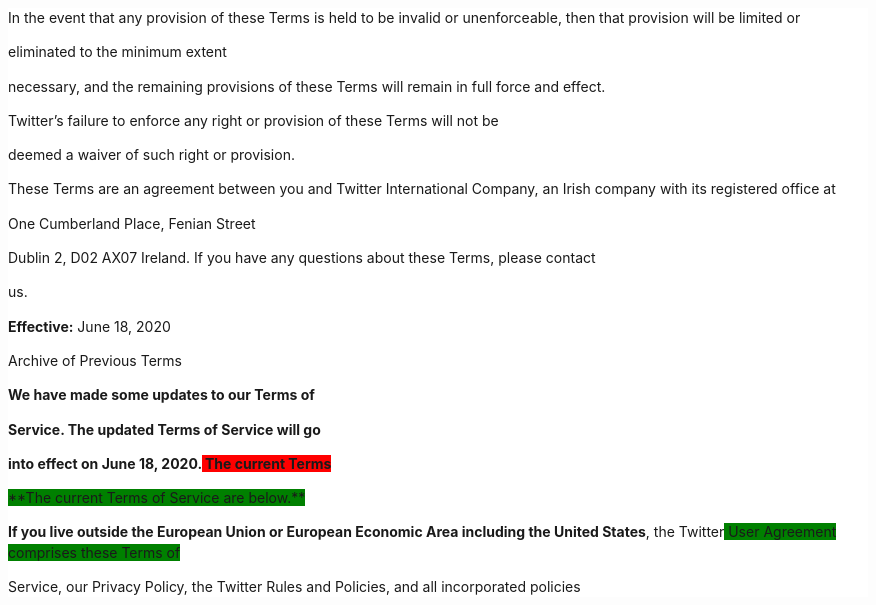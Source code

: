 
In the event that any provision of these Terms is held to be invalid or unenforceable, then that provision will be limited or<span style="background-color: green;"> </span><span style="background-color: red;">


</span>eliminated to the minimum extent<span style="background-color: red;"> </span><span style="background-color: green;">


</span>necessary, and the remaining provisions of these Terms will remain in full force and effect.<span style="background-color: green;"> </span><span style="background-color: red;">


</span>Twitter’s failure to enforce any right or provision of these Terms will not be<span style="background-color: red;"> </span><span style="background-color: green;">


</span>deemed a waiver of such right or provision.


These Terms are an agreement between you and Twitter International Company, an Irish company with its registered office at<span style="background-color: green;"> </span><span style="background-color: red;">


</span>One Cumberland Place, Fenian Street<span style="background-color: red;"> </span><span style="background-color: green;">


</span>Dublin 2, D02 AX07 Ireland. If you have any questions about these Terms, please contact<span style="background-color: green;"> </span><span style="background-color: red;">


</span>us.


**Effective:** June 18, 2020


Archive of Previous Terms


<span style="background-color: green;"> 


</span>**We have made some updates to our Terms of<span style="background-color: green;"> </span><span style="background-color: red;">**


**</span>Service. The updated Terms of Service will go<span style="background-color: green;"> </span><span style="background-color: red;">**


**</span>into effect on June 18, 2020.<span style="background-color: red;"> The current Terms</span>**


<span style="background-color: green;">
</span>**<span style="background-color: green;">The current Terms </span>of Service are below.**


**If you live outside the European Union or European Economic Area including the United States**, the Twitter<span style="background-color: green;"> User Agreement comprises these Terms of


Service, our Privacy Policy, the Twitter Rules and Policies, and all incorporated policies
